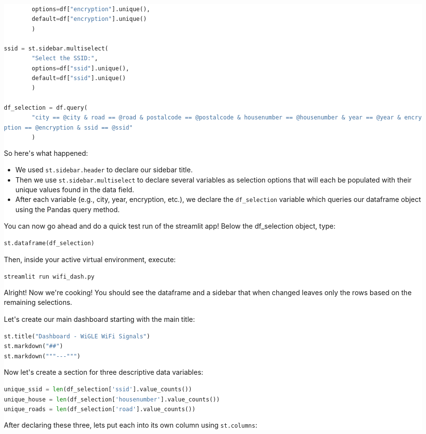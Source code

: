 ```python
        options=df["encryption"].unique(),
        default=df["encryption"].unique()
        )

ssid = st.sidebar.multiselect(
        "Select the SSID:",
        options=df["ssid"].unique(),
        default=df["ssid"].unique()
        )

df_selection = df.query(
        "city == @city & road == @road & postalcode == @postalcode & housenumber == @housenumber & year == @year & encryption == @encryption & ssid == @ssid"
        )             
```

So here's what happened:

* We used `st.sidebar.header` to declare our sidebar title.
* Then we use `st.sidebar.multiselect` to declare several variables as selection options that will each be populated with their unique values found in the data field.
* After each variable (e.g., city, year, encryption, etc.), we declare the `df_selection` variable which queries our dataframe object using the Pandas query method.

You can now go ahead and do a quick test run of the streamlit app! Below the df\_selection object, type:

```python
st.dataframe(df_selection)
```

Then, inside your active virtual environment, execute:

```bash
streamlit run wifi_dash.py
```

Alright! Now we're cooking! You should see the dataframe and a sidebar that when changed leaves only the rows based on the remaining selections.

Let's create our main dashboard starting with the main title:

```python
st.title("Dashboard - WiGLE WiFi Signals")
st.markdown("##")
st.markdown("""---""")
```

Now let's create a section for three descriptive data variables:

```python
unique_ssid = len(df_selection['ssid'].value_counts())
unique_house = len(df_selection['housenumber'].value_counts())
unique_roads = len(df_selection['road'].value_counts())
```

After declaring these three, lets put each into its own column using `st.columns`:
